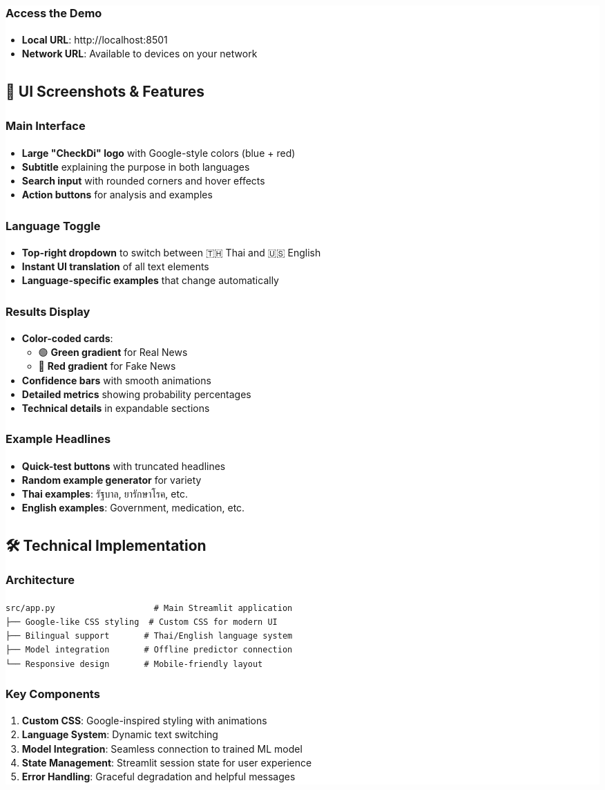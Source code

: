### **Access the Demo**
- **Local URL**: http://localhost:8501
- **Network URL**: Available to devices on your network

## 🎨 **UI Screenshots & Features**

### **Main Interface**
- **Large "CheckDi" logo** with Google-style colors (blue + red)
- **Subtitle** explaining the purpose in both languages
- **Search input** with rounded corners and hover effects
- **Action buttons** for analysis and examples

### **Language Toggle**
- **Top-right dropdown** to switch between 🇹🇭 Thai and 🇺🇸 English
- **Instant UI translation** of all text elements
- **Language-specific examples** that change automatically

### **Results Display**
- **Color-coded cards**: 
  - 🟢 **Green gradient** for Real News
  - 🔴 **Red gradient** for Fake News
- **Confidence bars** with smooth animations
- **Detailed metrics** showing probability percentages
- **Technical details** in expandable sections

### **Example Headlines**
- **Quick-test buttons** with truncated headlines
- **Random example generator** for variety
- **Thai examples**: รัฐบาล, ยารักษาโรค, etc.
- **English examples**: Government, medication, etc.

## 🛠 **Technical Implementation**

### **Architecture**
```
src/app.py                    # Main Streamlit application
├── Google-like CSS styling  # Custom CSS for modern UI
├── Bilingual support       # Thai/English language system
├── Model integration       # Offline predictor connection
└── Responsive design       # Mobile-friendly layout
```

### **Key Components**
1. **Custom CSS**: Google-inspired styling with animations
2. **Language System**: Dynamic text switching
3. **Model Integration**: Seamless connection to trained ML model
4. **State Management**: Streamlit session state for user experience
5. **Error Handling**: Graceful degradation and helpful messages
